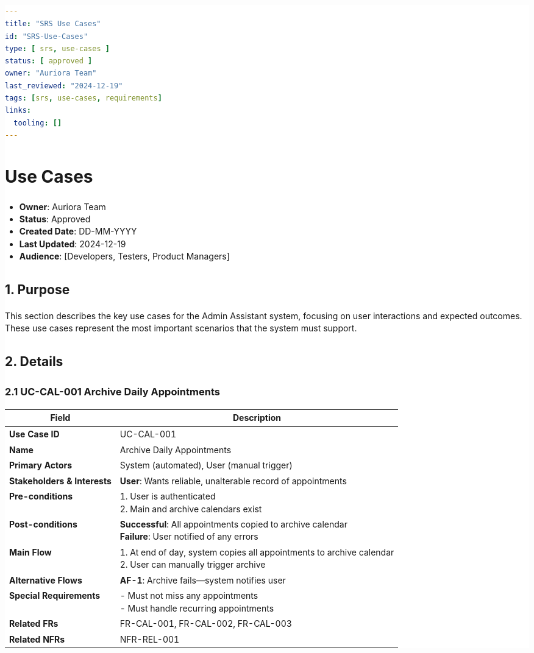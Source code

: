 ```yaml
---
title: "SRS Use Cases"
id: "SRS-Use-Cases"
type: [ srs, use-cases ]
status: [ approved ]
owner: "Auriora Team"
last_reviewed: "2024-12-19"
tags: [srs, use-cases, requirements]
links:
  tooling: []
---
```


# Use Cases

- **Owner**: Auriora Team
- **Status**: Approved
- **Created Date**: DD-MM-YYYY
- **Last Updated**: 2024-12-19
- **Audience**: [Developers, Testers, Product Managers]

## 1. Purpose

This section describes the key use cases for the Admin Assistant system, focusing on user interactions and expected outcomes. These use cases represent the most important scenarios that the system must support.

## 2. Details

### 2.1 UC-CAL-001 Archive Daily Appointments

| Field                        | Description                                                                                                   |
|------------------------------|---------------------------------------------------------------------------------------------------------------|
| **Use Case ID**              | UC-CAL-001                                                                                                    |
| **Name**                     | Archive Daily Appointments                                                                                    |
| **Primary Actors**           | System (automated), User (manual trigger)                                                                     |
| **Stakeholders & Interests** | **User**: Wants reliable, unalterable record of appointments                                                  |
| **Pre-conditions**           | 1. User is authenticated<br>2. Main and archive calendars exist                                               |
| **Post-conditions**          | **Successful**: All appointments copied to archive calendar<br>**Failure**: User notified of any errors        |
| **Main Flow**                | 1. At end of day, system copies all appointments to archive calendar<br>2. User can manually trigger archive   |
| **Alternative Flows**        | **AF-1**: Archive fails—system notifies user                                                                  |
| **Special Requirements**     | - Must not miss any appointments<br>- Must handle recurring appointments                                      |
| **Related FRs**              | FR-CAL-001, FR-CAL-002, FR-CAL-003                                                                            |
| **Related NFRs**             | NFR-REL-001                                                                                                   |
